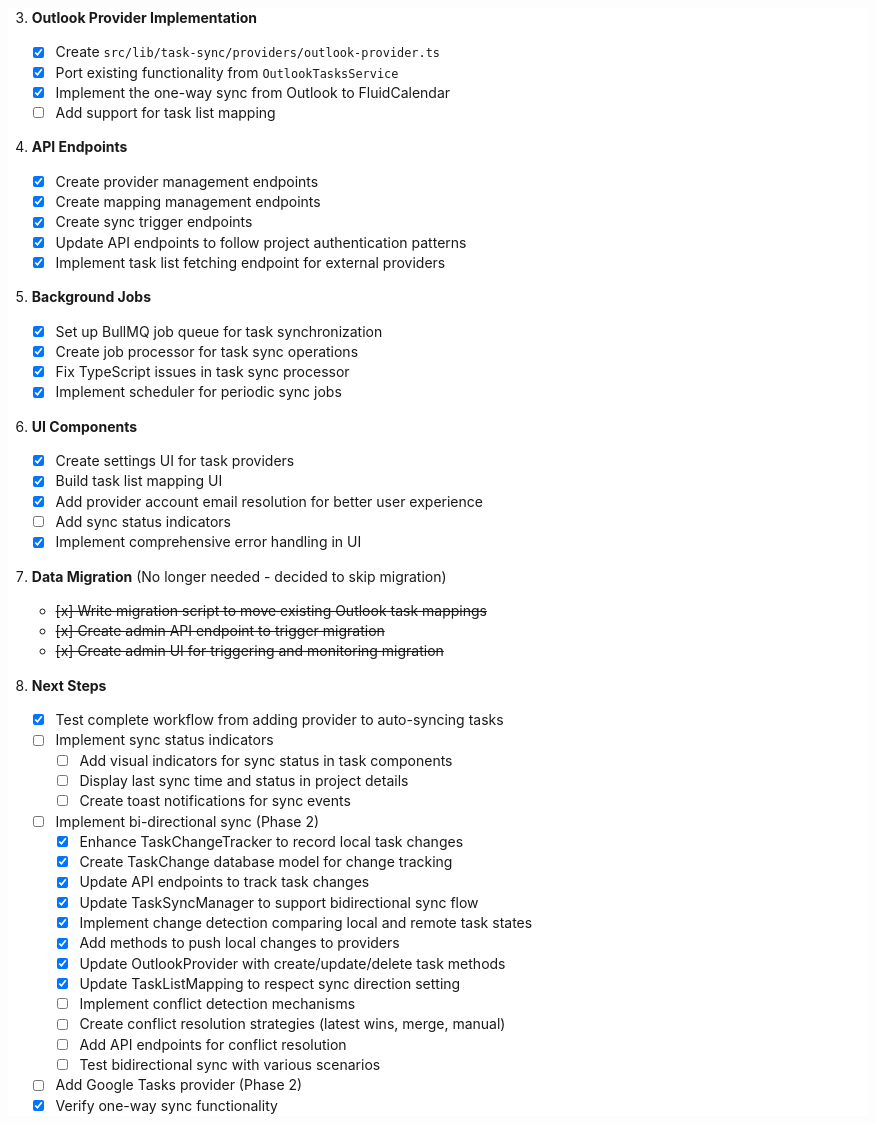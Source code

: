 3. **Outlook Provider Implementation**

   - [x] Create `src/lib/task-sync/providers/outlook-provider.ts`
   - [x] Port existing functionality from `OutlookTasksService`
   - [x] Implement the one-way sync from Outlook to FluidCalendar
   - [ ] Add support for task list mapping

4. **API Endpoints**

   - [x] Create provider management endpoints
   - [x] Create mapping management endpoints
   - [x] Create sync trigger endpoints
   - [x] Update API endpoints to follow project authentication patterns
   - [x] Implement task list fetching endpoint for external providers

5. **Background Jobs**

   - [x] Set up BullMQ job queue for task synchronization
   - [x] Create job processor for task sync operations
   - [x] Fix TypeScript issues in task sync processor
   - [x] Implement scheduler for periodic sync jobs

6. **UI Components**

   - [x] Create settings UI for task providers
   - [x] Build task list mapping UI
   - [x] Add provider account email resolution for better user experience
   - [ ] Add sync status indicators
   - [x] Implement comprehensive error handling in UI

7. **Data Migration** (No longer needed - decided to skip migration)

   - ~~[x] Write migration script to move existing Outlook task mappings~~
   - ~~[x] Create admin API endpoint to trigger migration~~
   - ~~[x] Create admin UI for triggering and monitoring migration~~

8. **Next Steps**
   - [x] Test complete workflow from adding provider to auto-syncing tasks
   - [ ] Implement sync status indicators
     - [ ] Add visual indicators for sync status in task components
     - [ ] Display last sync time and status in project details
     - [ ] Create toast notifications for sync events
   - [ ] Implement bi-directional sync (Phase 2)
     - [x] Enhance TaskChangeTracker to record local task changes
     - [x] Create TaskChange database model for change tracking
     - [x] Update API endpoints to track task changes
     - [x] Update TaskSyncManager to support bidirectional sync flow
     - [x] Implement change detection comparing local and remote task states
     - [x] Add methods to push local changes to providers
     - [x] Update OutlookProvider with create/update/delete task methods
     - [x] Update TaskListMapping to respect sync direction setting
     - [ ] Implement conflict detection mechanisms
     - [ ] Create conflict resolution strategies (latest wins, merge, manual)
     - [ ] Add API endpoints for conflict resolution
     - [ ] Test bidirectional sync with various scenarios
   - [ ] Add Google Tasks provider (Phase 2)
   - [x] Verify one-way sync functionality
